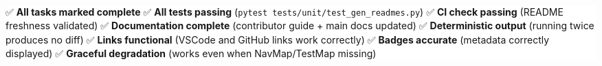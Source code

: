 ✅ **All tasks marked complete**
✅ **All tests passing** (`pytest tests/unit/test_gen_readmes.py`)
✅ **CI check passing** (README freshness validated)
✅ **Documentation complete** (contributor guide + main docs updated)
✅ **Deterministic output** (running twice produces no diff)
✅ **Links functional** (VSCode and GitHub links work correctly)
✅ **Badges accurate** (metadata correctly displayed)
✅ **Graceful degradation** (works even when NavMap/TestMap missing)

